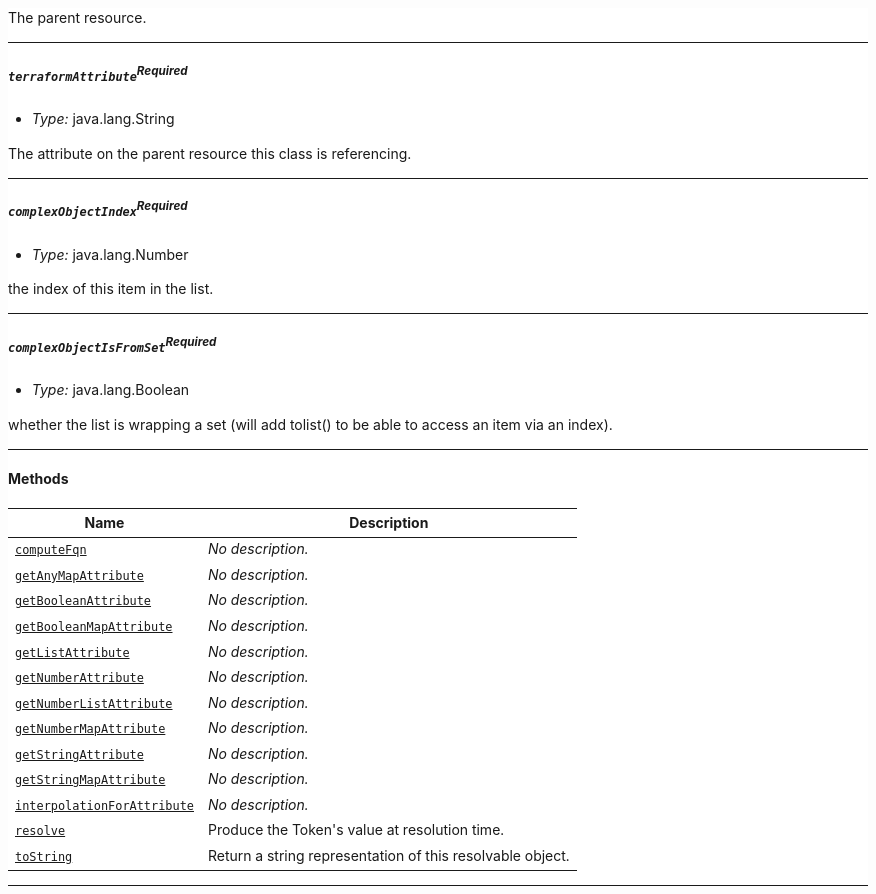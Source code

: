 The parent resource.

---

##### `terraformAttribute`<sup>Required</sup> <a name="terraformAttribute" id="@cdktf/provider-cloudflare.dataCloudflareTurnstileWidgets.DataCloudflareTurnstileWidgetsResultOutputReference.Initializer.parameter.terraformAttribute"></a>

- *Type:* java.lang.String

The attribute on the parent resource this class is referencing.

---

##### `complexObjectIndex`<sup>Required</sup> <a name="complexObjectIndex" id="@cdktf/provider-cloudflare.dataCloudflareTurnstileWidgets.DataCloudflareTurnstileWidgetsResultOutputReference.Initializer.parameter.complexObjectIndex"></a>

- *Type:* java.lang.Number

the index of this item in the list.

---

##### `complexObjectIsFromSet`<sup>Required</sup> <a name="complexObjectIsFromSet" id="@cdktf/provider-cloudflare.dataCloudflareTurnstileWidgets.DataCloudflareTurnstileWidgetsResultOutputReference.Initializer.parameter.complexObjectIsFromSet"></a>

- *Type:* java.lang.Boolean

whether the list is wrapping a set (will add tolist() to be able to access an item via an index).

---

#### Methods <a name="Methods" id="Methods"></a>

| **Name** | **Description** |
| --- | --- |
| <code><a href="#@cdktf/provider-cloudflare.dataCloudflareTurnstileWidgets.DataCloudflareTurnstileWidgetsResultOutputReference.computeFqn">computeFqn</a></code> | *No description.* |
| <code><a href="#@cdktf/provider-cloudflare.dataCloudflareTurnstileWidgets.DataCloudflareTurnstileWidgetsResultOutputReference.getAnyMapAttribute">getAnyMapAttribute</a></code> | *No description.* |
| <code><a href="#@cdktf/provider-cloudflare.dataCloudflareTurnstileWidgets.DataCloudflareTurnstileWidgetsResultOutputReference.getBooleanAttribute">getBooleanAttribute</a></code> | *No description.* |
| <code><a href="#@cdktf/provider-cloudflare.dataCloudflareTurnstileWidgets.DataCloudflareTurnstileWidgetsResultOutputReference.getBooleanMapAttribute">getBooleanMapAttribute</a></code> | *No description.* |
| <code><a href="#@cdktf/provider-cloudflare.dataCloudflareTurnstileWidgets.DataCloudflareTurnstileWidgetsResultOutputReference.getListAttribute">getListAttribute</a></code> | *No description.* |
| <code><a href="#@cdktf/provider-cloudflare.dataCloudflareTurnstileWidgets.DataCloudflareTurnstileWidgetsResultOutputReference.getNumberAttribute">getNumberAttribute</a></code> | *No description.* |
| <code><a href="#@cdktf/provider-cloudflare.dataCloudflareTurnstileWidgets.DataCloudflareTurnstileWidgetsResultOutputReference.getNumberListAttribute">getNumberListAttribute</a></code> | *No description.* |
| <code><a href="#@cdktf/provider-cloudflare.dataCloudflareTurnstileWidgets.DataCloudflareTurnstileWidgetsResultOutputReference.getNumberMapAttribute">getNumberMapAttribute</a></code> | *No description.* |
| <code><a href="#@cdktf/provider-cloudflare.dataCloudflareTurnstileWidgets.DataCloudflareTurnstileWidgetsResultOutputReference.getStringAttribute">getStringAttribute</a></code> | *No description.* |
| <code><a href="#@cdktf/provider-cloudflare.dataCloudflareTurnstileWidgets.DataCloudflareTurnstileWidgetsResultOutputReference.getStringMapAttribute">getStringMapAttribute</a></code> | *No description.* |
| <code><a href="#@cdktf/provider-cloudflare.dataCloudflareTurnstileWidgets.DataCloudflareTurnstileWidgetsResultOutputReference.interpolationForAttribute">interpolationForAttribute</a></code> | *No description.* |
| <code><a href="#@cdktf/provider-cloudflare.dataCloudflareTurnstileWidgets.DataCloudflareTurnstileWidgetsResultOutputReference.resolve">resolve</a></code> | Produce the Token's value at resolution time. |
| <code><a href="#@cdktf/provider-cloudflare.dataCloudflareTurnstileWidgets.DataCloudflareTurnstileWidgetsResultOutputReference.toString">toString</a></code> | Return a string representation of this resolvable object. |

---